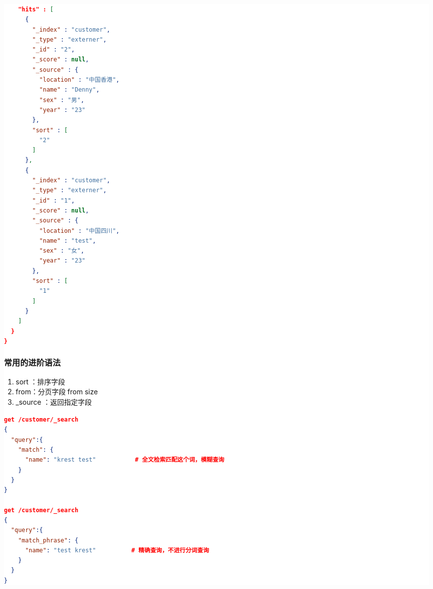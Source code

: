 ~~~json
    "hits" : [
      {
        "_index" : "customer",
        "_type" : "externer",
        "_id" : "2",
        "_score" : null,
        "_source" : {
          "location" : "中国香港",
          "name" : "Denny",
          "sex" : "男",
          "year" : "23"
        },
        "sort" : [
          "2"
        ]
      },
      {
        "_index" : "customer",
        "_type" : "externer",
        "_id" : "1",
        "_score" : null,
        "_source" : {
          "location" : "中国四川",
          "name" : "test",
          "sex" : "女",
          "year" : "23"
        },
        "sort" : [
          "1"
        ]
      }
    ]
  }
}


~~~

### 常用的进阶语法

1. sort ：排序字段
2. from：分页字段  from size
3. _source ：返回指定字段

~~~json
get /customer/_search
{
  "query":{
    "match": {  		
      "name": "krest test"           # 全文检索匹配这个词，模糊查询
    }
  }
}

get /customer/_search
{
  "query":{
    "match_phrase": {
      "name": "test krest" 			# 精确查询，不进行分词查询
    }
  }
}


~~~